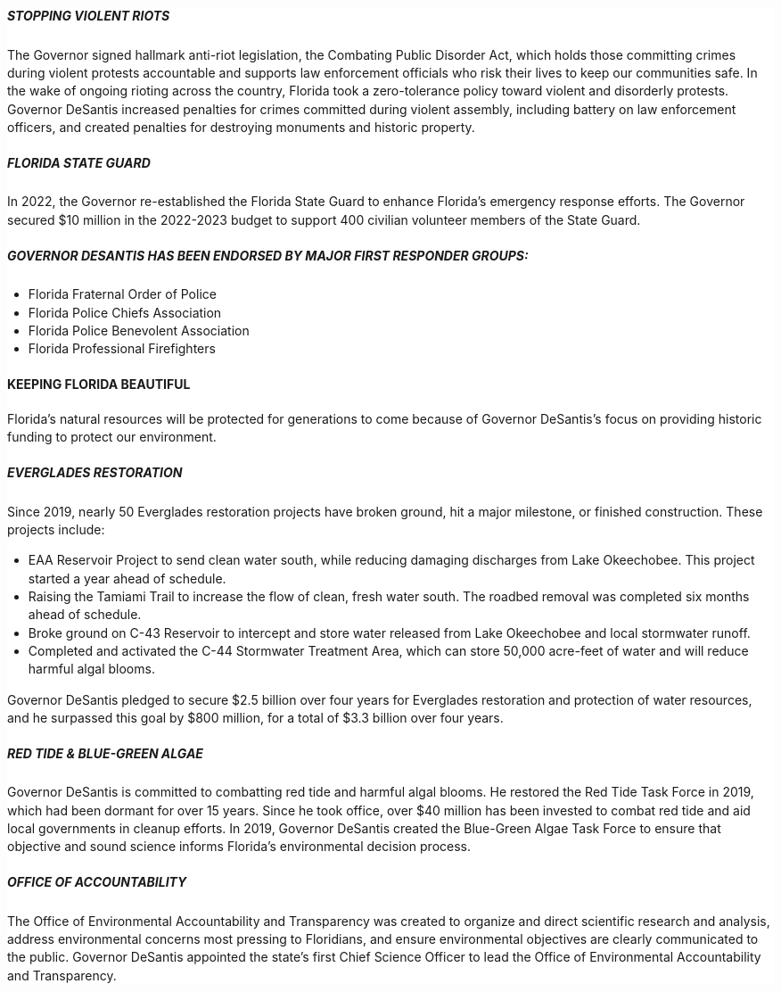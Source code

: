 ##### STOPPING VIOLENT RIOTS
The Governor signed hallmark anti-riot legislation, the Combating Public Disorder Act, which holds those committing crimes during violent protests accountable and supports law enforcement officials who risk their lives to keep our communities safe. In the wake of ongoing rioting across the country, Florida took a zero-tolerance policy toward violent and disorderly protests. Governor DeSantis increased penalties for crimes committed during violent assembly, including battery on law enforcement officers, and created penalties for destroying monuments and historic property.

##### FLORIDA STATE GUARD
In 2022, the Governor re-established the Florida State Guard to enhance Florida’s emergency response efforts. The Governor secured $10 million in the 2022-2023 budget to support 400 civilian volunteer members of the State Guard.


##### GOVERNOR DESANTIS HAS BEEN ENDORSED BY MAJOR FIRST RESPONDER GROUPS:
- Florida Fraternal Order of Police
- Florida Police Chiefs Association
- Florida Police Benevolent Association
- Florida Professional Firefighters

#### KEEPING FLORIDA BEAUTIFUL
Florida’s natural resources will be protected for generations to come because of Governor DeSantis’s focus on providing historic funding to protect our environment.

##### EVERGLADES RESTORATION
Since 2019, nearly 50 Everglades restoration projects have broken ground, hit a major milestone, or finished construction. These projects include:
- EAA Reservoir Project to send clean water south, while reducing damaging discharges from Lake Okeechobee. This project started a year ahead of schedule.
- Raising the Tamiami Trail to increase the flow of clean, fresh water south. The roadbed removal was completed six months ahead of schedule.
- Broke ground on C-43 Reservoir to intercept and store water released from Lake Okeechobee and local stormwater runoff.
- Completed and activated the C-44 Stormwater Treatment Area, which can store 50,000 acre-feet of water and will reduce harmful algal blooms.

Governor DeSantis pledged to secure $2.5 billion over four years for Everglades restoration and protection of water resources, and he surpassed this goal by $800 million, for a total of $3.3 billion over four years.

##### RED TIDE & BLUE-GREEN ALGAE
Governor DeSantis is committed to combatting red tide and harmful algal blooms. He restored the Red Tide Task Force in 2019, which had been dormant for over 15 years. Since he took office, over $40 million has been invested to combat red tide and aid local governments in cleanup efforts. In 2019, Governor DeSantis created the Blue-Green Algae Task Force to ensure that objective and sound science informs Florida’s environmental decision process.

##### OFFICE OF ACCOUNTABILITY
The Office of Environmental Accountability and Transparency was created to organize and direct scientific research and analysis, address environmental concerns most pressing to Floridians, and ensure environmental objectives are clearly communicated to the public. Governor DeSantis appointed the state’s first Chief Science Officer to lead the Office of Environmental Accountability and Transparency.
